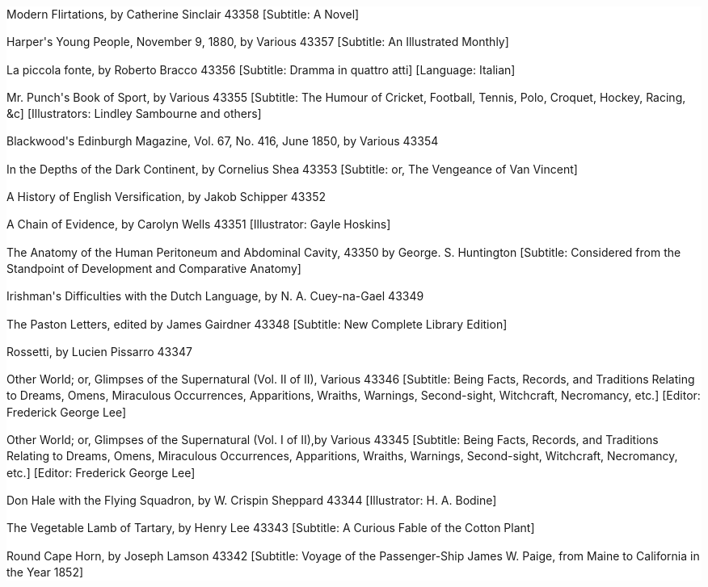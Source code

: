 Modern Flirtations, by Catherine Sinclair                                43358
 [Subtitle: A Novel]

Harper's Young People, November 9, 1880, by Various                      43357
 [Subtitle: An Illustrated Monthly]

La piccola fonte, by Roberto Bracco                                      43356
 [Subtitle: Dramma in quattro atti]
 [Language: Italian]

Mr. Punch's Book of Sport, by Various                                    43355
 [Subtitle: The Humour of Cricket, Football, Tennis, Polo,
  Croquet, Hockey, Racing, &c]
 [Illustrators: Lindley Sambourne and others]

Blackwood's Edinburgh Magazine, Vol. 67, No. 416, June 1850, by Various  43354

In the Depths of the Dark Continent, by Cornelius Shea                   43353
 [Subtitle: or, The Vengeance of Van Vincent]

A History of English Versification, by Jakob Schipper                    43352

A Chain of Evidence, by Carolyn Wells                                    43351
 [Illustrator: Gayle Hoskins]

The Anatomy of the Human Peritoneum and Abdominal Cavity,                43350
 by George. S. Huntington
 [Subtitle: Considered from the Standpoint of Development
  and Comparative Anatomy]

Irishman's Difficulties with the Dutch Language, by N. A. Cuey-na-Gael   43349

The Paston Letters, edited by James Gairdner                             43348
 [Subtitle: New Complete Library Edition]

Rossetti, by Lucien Pissarro                                             43347

Other World; or, Glimpses of the Supernatural (Vol. II of II), Various   43346
 [Subtitle: Being Facts, Records, and Traditions Relating to
  Dreams, Omens, Miraculous Occurrences, Apparitions, Wraiths,
  Warnings, Second-sight, Witchcraft, Necromancy, etc.]
 [Editor: Frederick George Lee]

Other World; or, Glimpses of the Supernatural (Vol. I of II),by Various  43345
 [Subtitle: Being Facts, Records, and Traditions Relating to
  Dreams, Omens, Miraculous Occurrences, Apparitions, Wraiths,
  Warnings, Second-sight, Witchcraft, Necromancy, etc.]
 [Editor: Frederick George Lee]

Don Hale with the Flying Squadron, by W. Crispin Sheppard                43344
 [Illustrator: H. A. Bodine]

The Vegetable Lamb of Tartary, by Henry Lee                              43343
 [Subtitle: A Curious Fable of the Cotton Plant]

Round Cape Horn, by Joseph Lamson                                        43342
 [Subtitle: Voyage of the Passenger-Ship James W. Paige,
  from Maine to California in the Year 1852]
